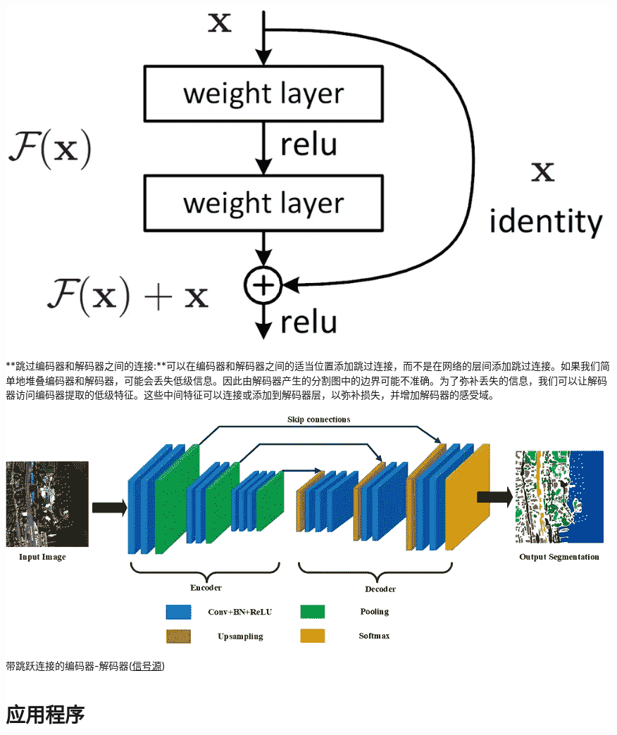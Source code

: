 ![](img/1eda82004698e0dc2c3aad6e636c878a.png)

**跳过编码器和解码器之间的连接:**可以在编码器和解码器之间的适当位置添加跳过连接，而不是在网络的层间添加跳过连接。如果我们简单地堆叠编码器和解码器，可能会丢失低级信息。因此由解码器产生的分割图中的边界可能不准确。为了弥补丢失的信息，我们可以让解码器访问编码器提取的低级特征。这些中间特征可以连接或添加到解码器层，以弥补损失，并增加解码器的感受域。

![](img/078f8e9fc9e2e3b9bf83e9d693c51f35.png)

带跳跃连接的编码器-解码器([信号源](https://www.researchgate.net/figure/An-illustration-of-encoder-decoder-based-FCN-architecture-for-semantic-segmentation_fig1_333695010))

# 应用程序
